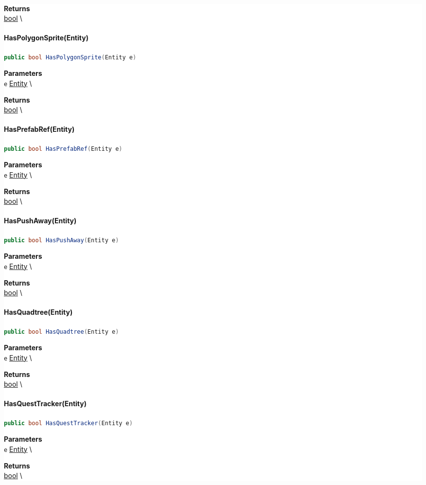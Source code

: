 **Returns** \
[bool](https://learn.microsoft.com/en-us/dotnet/api/System.Boolean?view=net-7.0) \

#### HasPolygonSprite(Entity)
```csharp
public bool HasPolygonSprite(Entity e)
```

**Parameters** \
`e` [Entity](../..//Bang/Entities/Entity.html) \

**Returns** \
[bool](https://learn.microsoft.com/en-us/dotnet/api/System.Boolean?view=net-7.0) \

#### HasPrefabRef(Entity)
```csharp
public bool HasPrefabRef(Entity e)
```

**Parameters** \
`e` [Entity](../..//Bang/Entities/Entity.html) \

**Returns** \
[bool](https://learn.microsoft.com/en-us/dotnet/api/System.Boolean?view=net-7.0) \

#### HasPushAway(Entity)
```csharp
public bool HasPushAway(Entity e)
```

**Parameters** \
`e` [Entity](../..//Bang/Entities/Entity.html) \

**Returns** \
[bool](https://learn.microsoft.com/en-us/dotnet/api/System.Boolean?view=net-7.0) \

#### HasQuadtree(Entity)
```csharp
public bool HasQuadtree(Entity e)
```

**Parameters** \
`e` [Entity](../..//Bang/Entities/Entity.html) \

**Returns** \
[bool](https://learn.microsoft.com/en-us/dotnet/api/System.Boolean?view=net-7.0) \

#### HasQuestTracker(Entity)
```csharp
public bool HasQuestTracker(Entity e)
```

**Parameters** \
`e` [Entity](../..//Bang/Entities/Entity.html) \

**Returns** \
[bool](https://learn.microsoft.com/en-us/dotnet/api/System.Boolean?view=net-7.0) \

